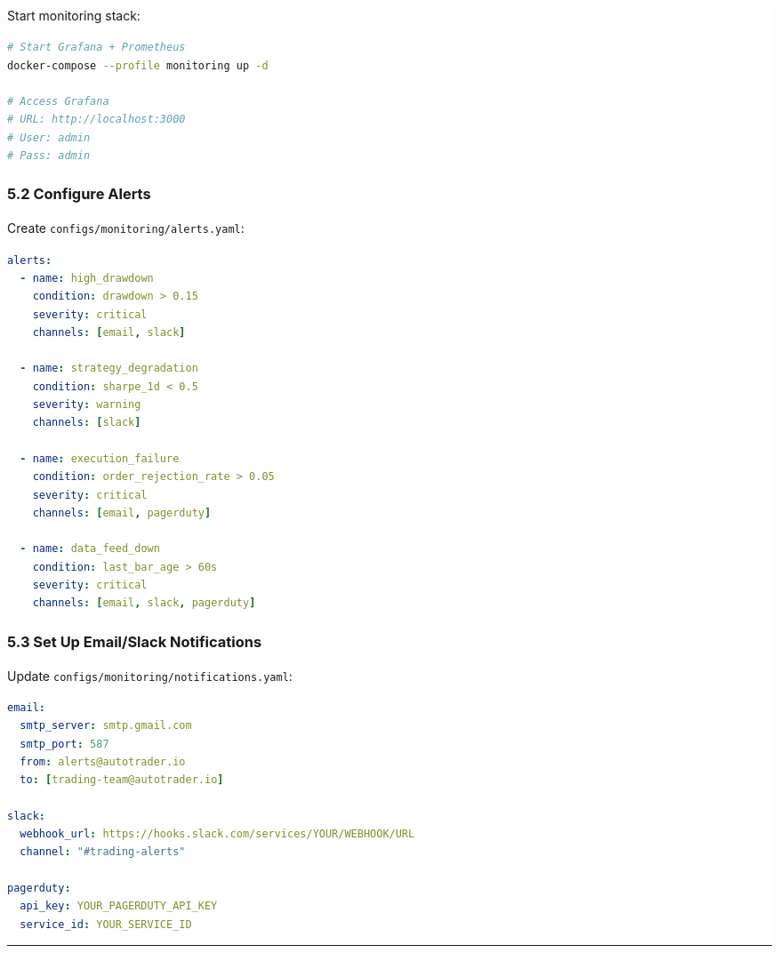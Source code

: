 Start monitoring stack:

```bash
# Start Grafana + Prometheus
docker-compose --profile monitoring up -d

# Access Grafana
# URL: http://localhost:3000
# User: admin
# Pass: admin
```

### 5.2 Configure Alerts

Create `configs/monitoring/alerts.yaml`:

```yaml
alerts:
  - name: high_drawdown
    condition: drawdown > 0.15
    severity: critical
    channels: [email, slack]
    
  - name: strategy_degradation
    condition: sharpe_1d < 0.5
    severity: warning
    channels: [slack]
    
  - name: execution_failure
    condition: order_rejection_rate > 0.05
    severity: critical
    channels: [email, pagerduty]
    
  - name: data_feed_down
    condition: last_bar_age > 60s
    severity: critical
    channels: [email, slack, pagerduty]
```

### 5.3 Set Up Email/Slack Notifications

Update `configs/monitoring/notifications.yaml`:

```yaml
email:
  smtp_server: smtp.gmail.com
  smtp_port: 587
  from: alerts@autotrader.io
  to: [trading-team@autotrader.io]
  
slack:
  webhook_url: https://hooks.slack.com/services/YOUR/WEBHOOK/URL
  channel: "#trading-alerts"
  
pagerduty:
  api_key: YOUR_PAGERDUTY_API_KEY
  service_id: YOUR_SERVICE_ID
```

---